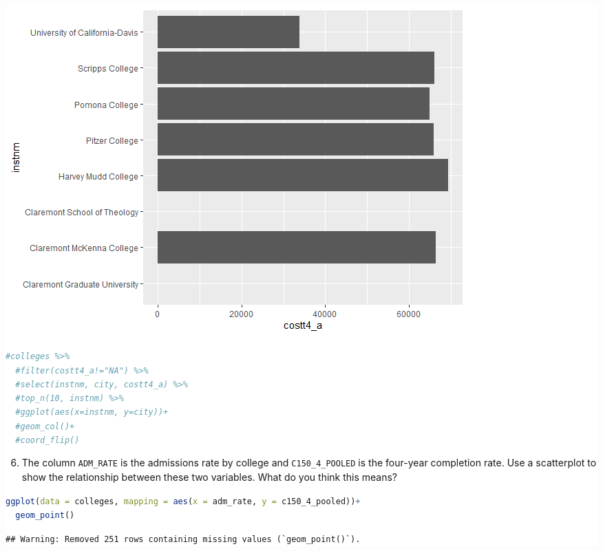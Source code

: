 ![](hw9_files/figure-html/unnamed-chunk-12-1.png)



```r
#colleges %>% 
  #filter(costt4_a!="NA") %>% 
  #select(instnm, city, costt4_a) %>%
  #top_n(10, instnm) %>% 
  #ggplot(aes(x=instnm, y=city))+
  #geom_col()+
  #coord_flip()
```

6. The column `ADM_RATE` is the admissions rate by college and `C150_4_POOLED` is the four-year completion rate. Use a scatterplot to show the relationship between these two variables. What do you think this means?

```r
ggplot(data = colleges, mapping = aes(x = adm_rate, y = c150_4_pooled))+
  geom_point()
```

```
## Warning: Removed 251 rows containing missing values (`geom_point()`).
```
